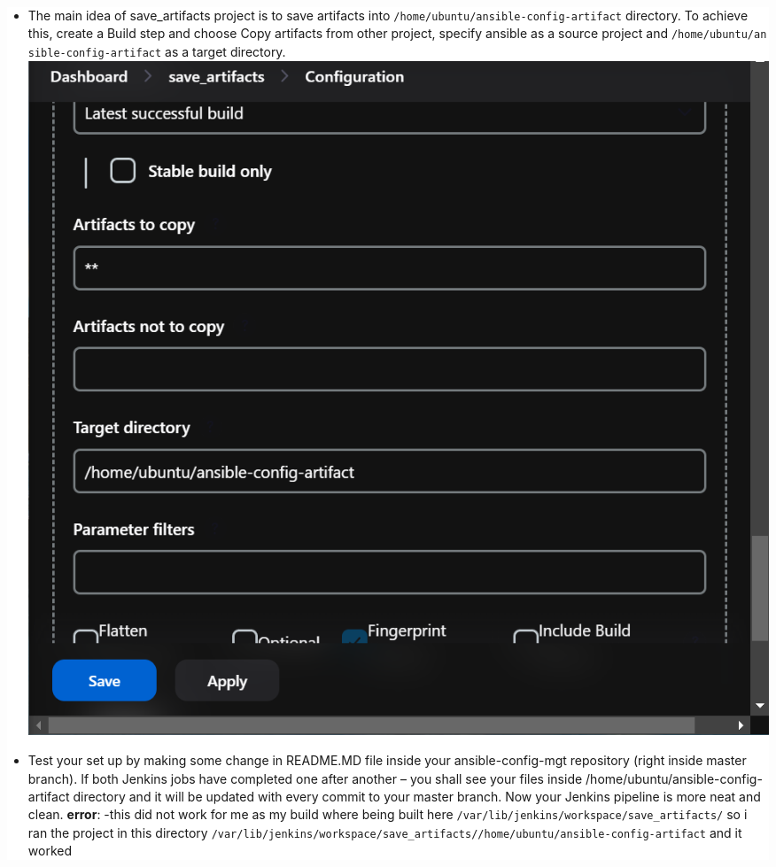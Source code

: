 - The main idea of save_artifacts project is to save artifacts into `/home/ubuntu/ansible-config-artifact` directory. To achieve this, create a Build step and choose Copy artifacts from other project, specify ansible as a source project and `/home/ubuntu/ansible-config-artifact` as a target directory.
![Alt text](image-3.png)


- Test your set up by making some change in README.MD file inside your ansible-config-mgt repository (right inside master branch).
If both Jenkins jobs have completed one after another – you shall see your files inside /home/ubuntu/ansible-config-artifact directory and it will be updated with every commit to your master branch. Now your Jenkins pipeline is more neat and clean.
**error**:
-this did not work for me as my build where being built here `/var/lib/jenkins/workspace/save_artifacts/`
so i ran the project in this directory `/var/lib/jenkins/workspace/save_artifacts//home/ubuntu/ansible-config-artifact` and it worked 
